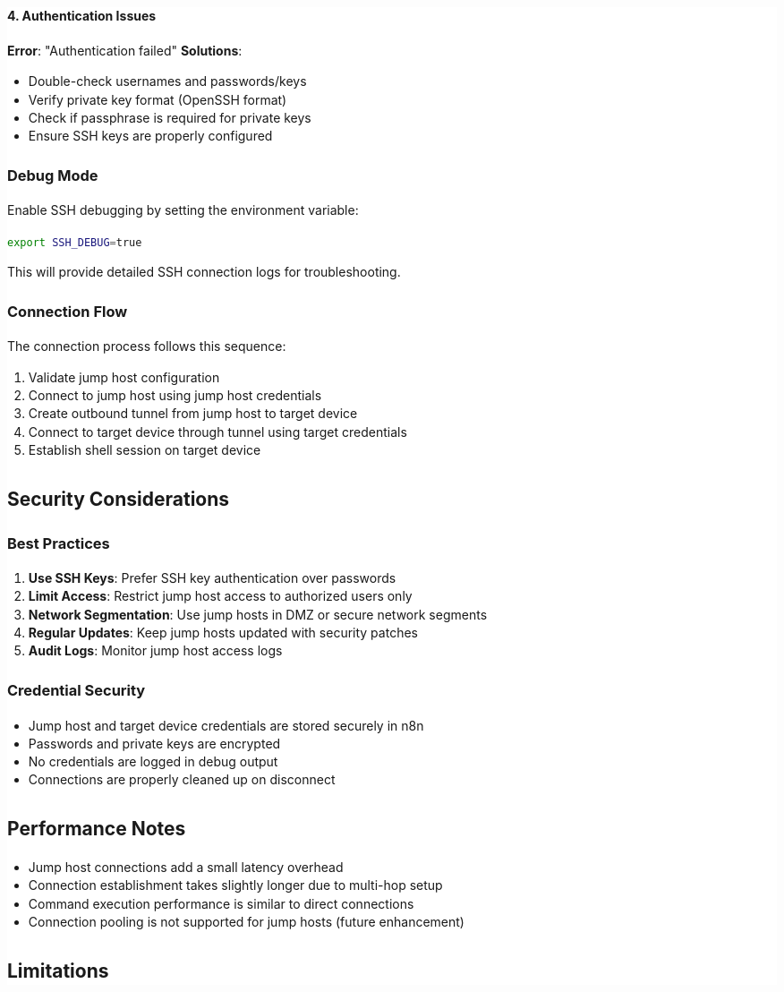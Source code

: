 #### 4. Authentication Issues
**Error**: "Authentication failed"
**Solutions**:
- Double-check usernames and passwords/keys
- Verify private key format (OpenSSH format)
- Check if passphrase is required for private keys
- Ensure SSH keys are properly configured

### Debug Mode

Enable SSH debugging by setting the environment variable:
```bash
export SSH_DEBUG=true
```

This will provide detailed SSH connection logs for troubleshooting.

### Connection Flow

The connection process follows this sequence:
1. Validate jump host configuration
2. Connect to jump host using jump host credentials
3. Create outbound tunnel from jump host to target device
4. Connect to target device through tunnel using target credentials
5. Establish shell session on target device

## Security Considerations

### Best Practices

1. **Use SSH Keys**: Prefer SSH key authentication over passwords
2. **Limit Access**: Restrict jump host access to authorized users only
3. **Network Segmentation**: Use jump hosts in DMZ or secure network segments
4. **Regular Updates**: Keep jump hosts updated with security patches
5. **Audit Logs**: Monitor jump host access logs

### Credential Security

- Jump host and target device credentials are stored securely in n8n
- Passwords and private keys are encrypted
- No credentials are logged in debug output
- Connections are properly cleaned up on disconnect

## Performance Notes

- Jump host connections add a small latency overhead
- Connection establishment takes slightly longer due to multi-hop setup
- Command execution performance is similar to direct connections
- Connection pooling is not supported for jump hosts (future enhancement)

## Limitations
